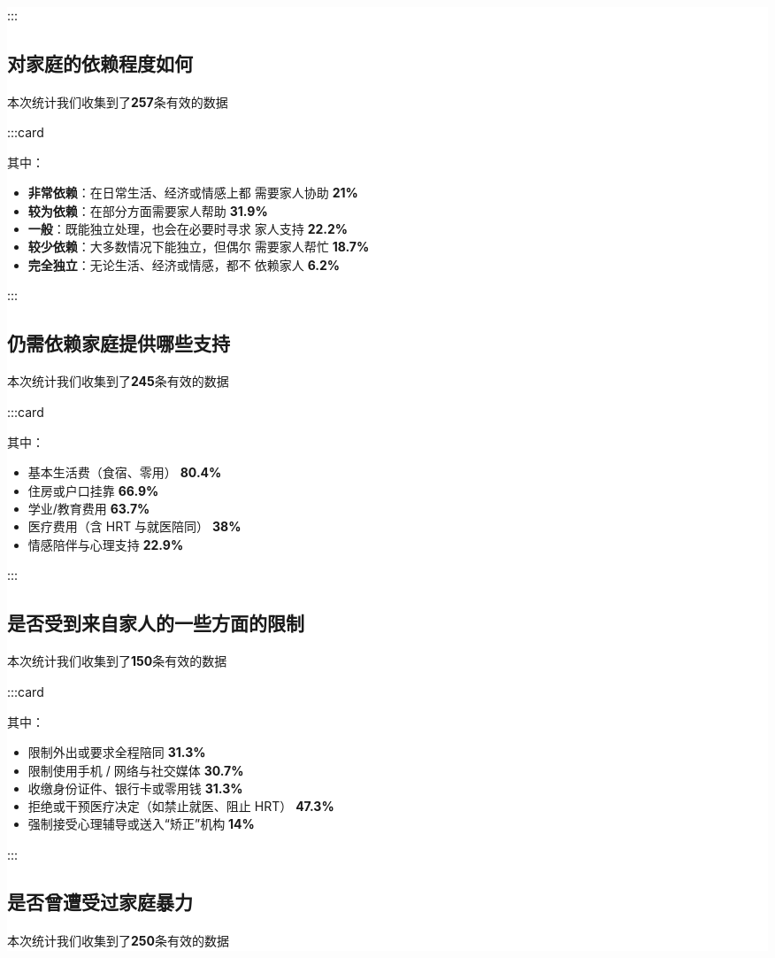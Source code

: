 :::

## 对家庭的依赖程度如何
本次统计我们收集到了**257**条有效的数据

:::card

其中：

- **非常依赖**：在日常生活、经济或情感上都
需要家人协助 **21%**
- **较为依赖**：在部分方面需要家人帮助 **31.9%**
- **一般**：既能独立处理，也会在必要时寻求
家人支持 **22.2%**
- **较少依赖**：大多数情况下能独立，但偶尔
需要家人帮忙 **18.7%**
- **完全独立**：无论生活、经济或情感，都不
依赖家人 **6.2%**

:::

## 仍需依赖家庭提供哪些支持
本次统计我们收集到了**245**条有效的数据

:::card

其中：

- 基本生活费（食宿、零用） **80.4%**
- 住房或户口挂靠 **66.9%**
- 学业/教育费用 **63.7%**
- 医疗费用（含 HRT 与就医陪同） **38%**
- 情感陪伴与心理支持 **22.9%**

:::

## 是否受到来自家人的一些方面的限制
本次统计我们收集到了**150**条有效的数据

:::card

其中：

- 限制外出或要求全程陪同 **31.3%**
- 限制使用手机 / 网络与社交媒体 **30.7%**
- 收缴身份证件、银行卡或零用钱 **31.3%**
- 拒绝或干预医疗决定（如禁止就医、阻止 HRT） **47.3%**
- 强制接受心理辅导或送入“矫正”机构 **14%**

:::

## 是否曾遭受过家庭暴力
本次统计我们收集到了**250**条有效的数据
